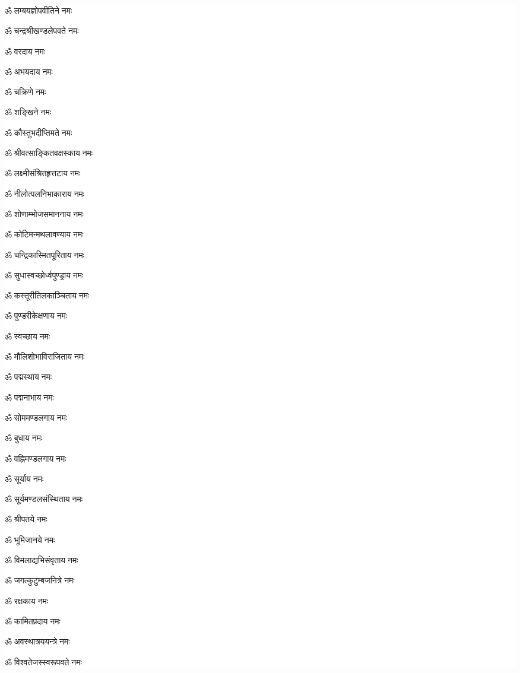 ॐ लम्बयज्ञोपवीतिने नमः

ॐ चन्द्रश्रीखण्डलेपवते नमः

ॐ वरदाय नमः

ॐ अभयदाय नमः

ॐ चक्रिणे नमः

ॐ शङ्खिने नमः

ॐ कौस्तुभदीप्तिमते नमः

ॐ श्रीवत्साङ्कितवक्षस्काय नमः

ॐ लक्ष्मीसंश्रितहृत्तटाय नमः

ॐ नीलोत्पलनिभाकाराय नमः

ॐ शोणाम्भोजसमाननाय नमः

ॐ कोटिमन्मथलावण्याय नमः

ॐ चन्द्रिकास्मितपूरिताय नमः

ॐ सुधास्वच्छोर्ध्वपुण्ड्राय नमः

ॐ कस्तूरीतिलकाञ्चिताय नमः

ॐ पुण्डरीकेक्षणाय नमः

ॐ स्वच्छाय नमः

ॐ मौलिशोभाविराजिताय नमः

ॐ पद्मस्थाय नमः

ॐ पद्मनाभाय नमः

ॐ सोममण्डलगाय नमः

ॐ बुधाय नमः

ॐ वह्निमण्डलगाय नमः

ॐ सूर्याय नमः

ॐ सूर्यमण्डलसंस्थिताय नमः

ॐ श्रीपतये नमः

ॐ भूमिजानये नमः

ॐ विमलाद्यभिसंवृताय नमः

ॐ जगत्कुटुम्बजनित्रे नमः

ॐ रक्षकाय नमः

ॐ कामितप्रदाय नमः

ॐ अवस्थात्रययन्त्रे नमः

ॐ विश्वतेजस्स्वरूपवते नमः
